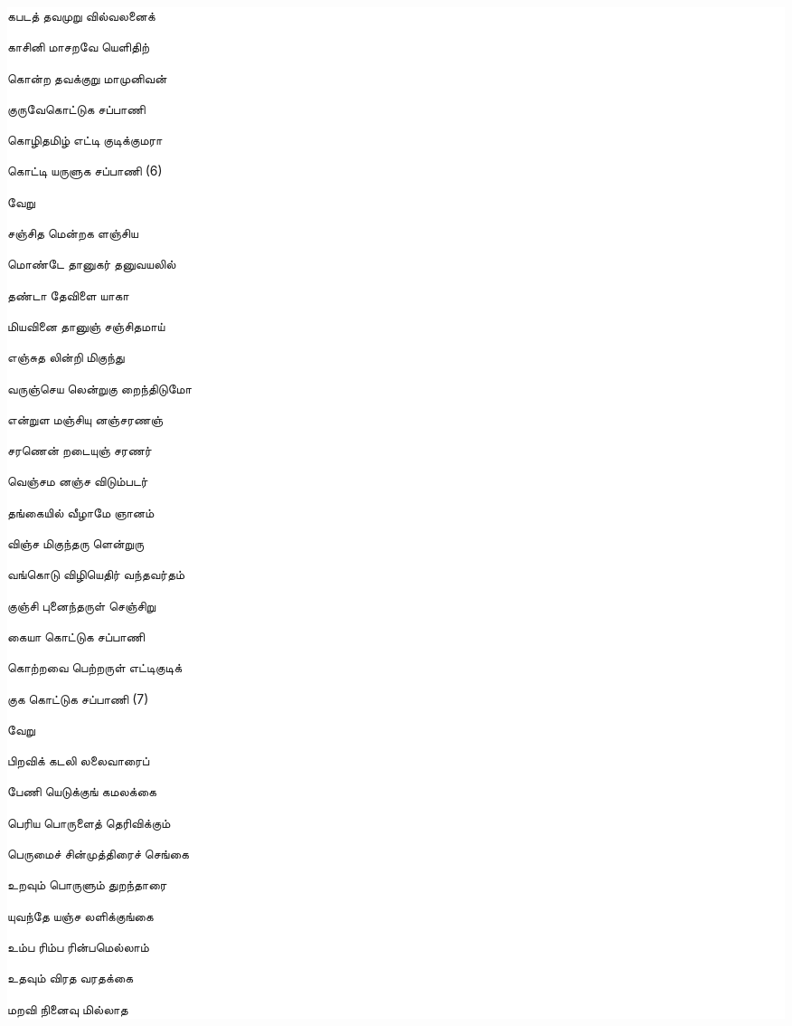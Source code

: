 கபடத் தவமுறு வில்வலனைக்  

காசினி மாசறவே யெளிதிற்  

கொன்ற தவக்குறு மாமுனிவன்  

குருவேகொட்டுக சப்பாணி  

கொழிதமிழ் எட்டி குடிக்குமரா  

கொட்டி யருளுக சப்பாணி (6)  

வேறு  

சஞ்சித மென்றக ளஞ்சிய  

மொண்டே தானுகர் தனுவயலில்  

தண்டா தேவிளை யாகா  

மியவினை தானுஞ் சஞ்சிதமாய்  

எஞ்சுத லின்றி மிகுந்து  

வருஞ்செய லென்றுகு றைந்திடுமோ  

என்றுள மஞ்சியு னஞ்சரணஞ்  

சரணென் றடையுஞ் சரணர்  

வெஞ்சம னஞ்ச விடும்படர்  

தங்கையில் வீழாமே ஞானம்  

விஞ்ச மிகுந்தரு ளென்றுரு  

வங்கொடு விழியெதிர் வந்தவர்தம்  

குஞ்சி புனைந்தருள் செஞ்சிறு  

கையா கொட்டுக சப்பாணி  

கொற்றவை பெற்றருள் எட்டிகுடிக்  

குக கொட்டுக சப்பாணி (7)  

வேறு  

பிறவிக் கடலி லலைவாரைப்  

பேணி யெடுக்குங் கமலக்கை  

பெரிய பொருளைத் தெரிவிக்கும்  

பெருமைச் சின்முத்திரைச் செங்கை  

உறவும் பொருளும் துறந்தாரை  

யுவந்தே யஞ்ச லளிக்குங்கை  

உம்ப ரிம்ப ரின்பமெல்லாம்  

உதவும் விரத வரதக்கை  

மறவி நினைவு மில்லாத  
